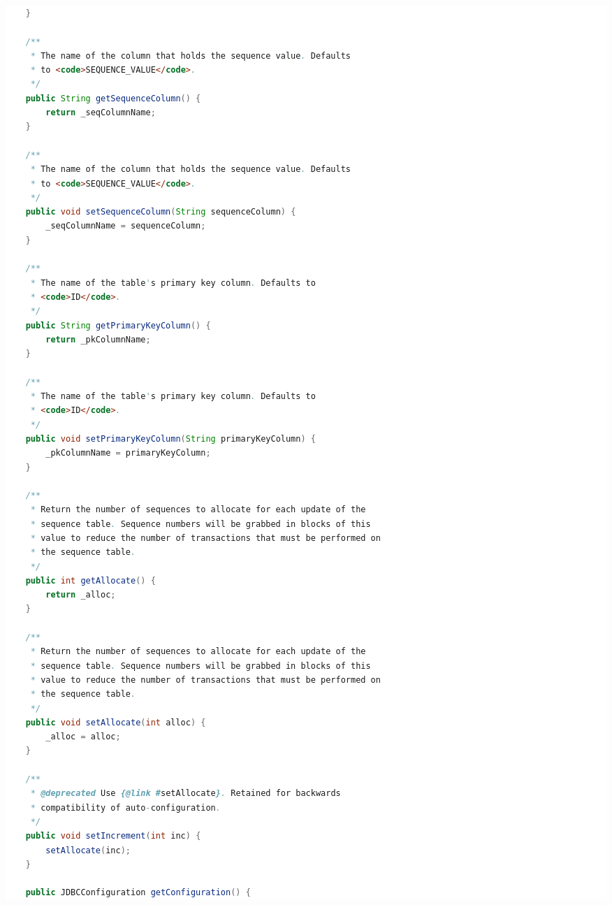 ```java
    }

    /**
     * The name of the column that holds the sequence value. Defaults
     * to <code>SEQUENCE_VALUE</code>.
     */
    public String getSequenceColumn() {
        return _seqColumnName;
    }

    /**
     * The name of the column that holds the sequence value. Defaults
     * to <code>SEQUENCE_VALUE</code>.
     */
    public void setSequenceColumn(String sequenceColumn) {
        _seqColumnName = sequenceColumn;
    }

    /**
     * The name of the table's primary key column. Defaults to
     * <code>ID</code>.
     */
    public String getPrimaryKeyColumn() {
        return _pkColumnName;
    }

    /**
     * The name of the table's primary key column. Defaults to
     * <code>ID</code>.
     */
    public void setPrimaryKeyColumn(String primaryKeyColumn) {
        _pkColumnName = primaryKeyColumn;
    }

    /**
     * Return the number of sequences to allocate for each update of the
     * sequence table. Sequence numbers will be grabbed in blocks of this
     * value to reduce the number of transactions that must be performed on
     * the sequence table.
     */
    public int getAllocate() {
        return _alloc;
    }

    /**
     * Return the number of sequences to allocate for each update of the
     * sequence table. Sequence numbers will be grabbed in blocks of this
     * value to reduce the number of transactions that must be performed on
     * the sequence table.
     */
    public void setAllocate(int alloc) {
        _alloc = alloc;
    }

    /**
     * @deprecated Use {@link #setAllocate}. Retained for backwards
     * compatibility of auto-configuration.
     */
    public void setIncrement(int inc) {
        setAllocate(inc);
    }

    public JDBCConfiguration getConfiguration() {
```